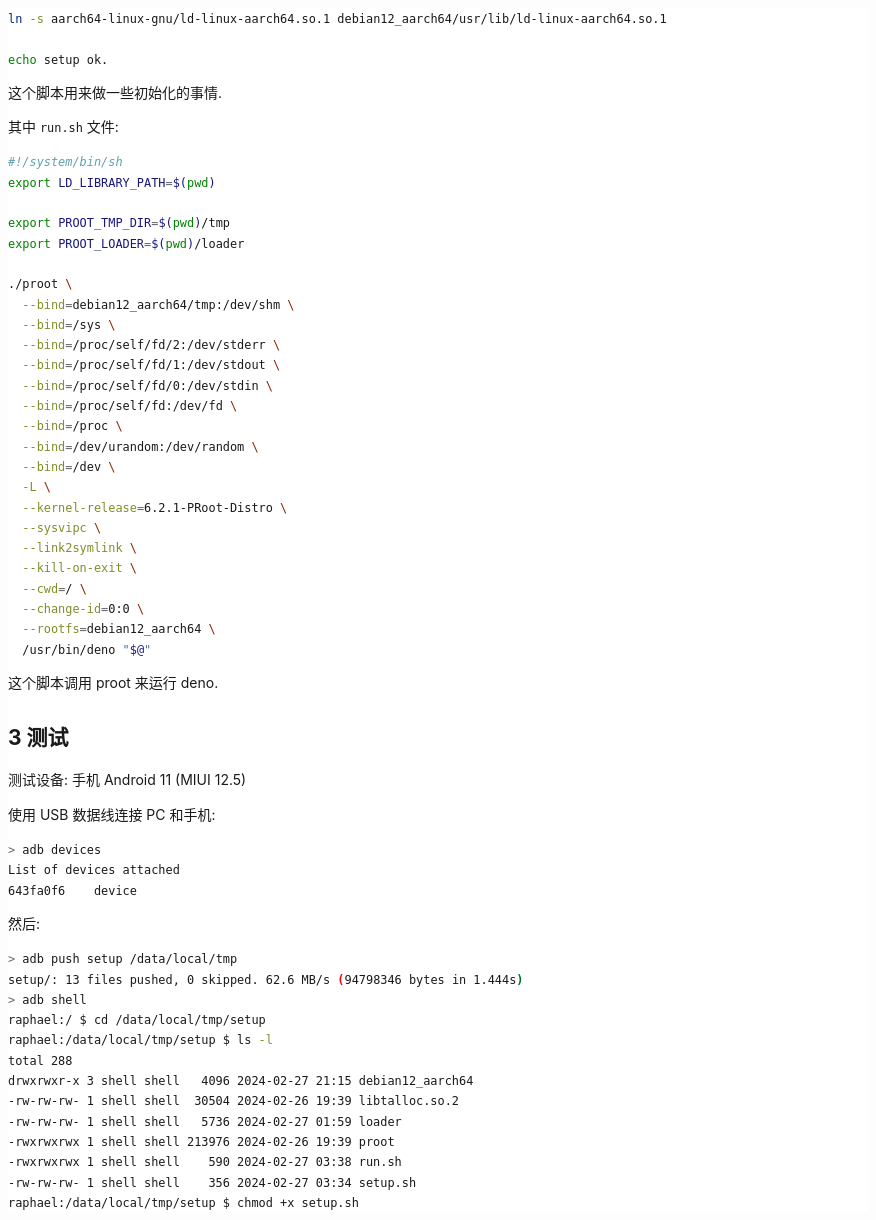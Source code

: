 ```sh
ln -s aarch64-linux-gnu/ld-linux-aarch64.so.1 debian12_aarch64/usr/lib/ld-linux-aarch64.so.1

echo setup ok.
```

这个脚本用来做一些初始化的事情.

其中 `run.sh` 文件:

```sh
#!/system/bin/sh
export LD_LIBRARY_PATH=$(pwd)

export PROOT_TMP_DIR=$(pwd)/tmp
export PROOT_LOADER=$(pwd)/loader

./proot \
  --bind=debian12_aarch64/tmp:/dev/shm \
  --bind=/sys \
  --bind=/proc/self/fd/2:/dev/stderr \
  --bind=/proc/self/fd/1:/dev/stdout \
  --bind=/proc/self/fd/0:/dev/stdin \
  --bind=/proc/self/fd:/dev/fd \
  --bind=/proc \
  --bind=/dev/urandom:/dev/random \
  --bind=/dev \
  -L \
  --kernel-release=6.2.1-PRoot-Distro \
  --sysvipc \
  --link2symlink \
  --kill-on-exit \
  --cwd=/ \
  --change-id=0:0 \
  --rootfs=debian12_aarch64 \
  /usr/bin/deno "$@"
```

这个脚本调用 proot 来运行 deno.


## 3 测试

测试设备: 手机 Android 11 (MIUI 12.5)

使用 USB 数据线连接 PC 和手机:

```sh
> adb devices
List of devices attached
643fa0f6	device
```

然后:

```sh
> adb push setup /data/local/tmp
setup/: 13 files pushed, 0 skipped. 62.6 MB/s (94798346 bytes in 1.444s)
> adb shell
raphael:/ $ cd /data/local/tmp/setup
raphael:/data/local/tmp/setup $ ls -l
total 288
drwxrwxr-x 3 shell shell   4096 2024-02-27 21:15 debian12_aarch64
-rw-rw-rw- 1 shell shell  30504 2024-02-26 19:39 libtalloc.so.2
-rw-rw-rw- 1 shell shell   5736 2024-02-27 01:59 loader
-rwxrwxrwx 1 shell shell 213976 2024-02-26 19:39 proot
-rwxrwxrwx 1 shell shell    590 2024-02-27 03:38 run.sh
-rw-rw-rw- 1 shell shell    356 2024-02-27 03:34 setup.sh
raphael:/data/local/tmp/setup $ chmod +x setup.sh
```